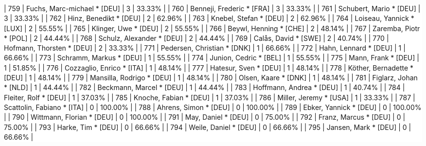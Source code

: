 |  759  | Fuchs, Marc-michael \* [DEU] |  3 |  33.33% |
|  760  | Benneji, Frederic \* [FRA] |  3 |  33.33% |
|  761  | Schubert, Mario \* [DEU] |  3 |  33.33% |
|  762  | Hinz, Benedikt \* [DEU] |  2 |  62.96% |
|  763  | Knebel, Stefan \* [DEU] |  2 |  62.96% |
|  764  | Loiseau, Yannick \* [LUX] |  2 |  55.55% |
|  765  | Klinger, Uwe \* [DEU] |  2 |  55.55% |
|  766  | Beywl, Henning \* [CHE] |  2 |  48.14% |
|  767  | Zaremba, Piotr \* [POL] |  2 |  44.44% |
|  768  | Schulz, Alexander \* [DEU] |  2 |  44.44% |
|  769  | Calås, David \* [SWE] |  2 |  40.74% |
|  770  | Hofmann, Thorsten \* [DEU] |  2 |  33.33% |
|  771  | Pedersen, Christian \* [DNK] |  1 |  66.66% |
|  772  | Hahn, Lennard \* [DEU] |  1 |  66.66% |
|  773  | Schramm, Markus \* [DEU] |  1 |  55.55% |
|  774  | Junion, Cedric \* [BEL] |  1 |  55.55% |
|  775  | Mann, Frank \* [DEU] |  1 |  51.85% |
|  776  | Cozzaglio, Enrico \* [ITA] |  1 |  48.14% |
|  777  | Hatesur, Sven \* [DEU] |  1 |  48.14% |
|  778  | Köther, Bernadette \* [DEU] |  1 |  48.14% |
|  779  | Mansilla, Rodrigo \* [DEU] |  1 |  48.14% |
|  780  | Olsen, Kaare \* [DNK] |  1 |  48.14% |
|  781  | Figlarz, Johan \* [NLD] |  1 |  44.44% |
|  782  | Beckmann, Marcel \* [DEU] |  1 |  44.44% |
|  783  | Hoffmann, Andrea \* [DEU] |  1 |  40.74% |
|  784  | Fleiter, Rolf \* [DEU] |  1 |  37.03% |
|  785  | Knoche, Fabian \* [DEU] |  1 |  37.03% |
|  786  | Miller, Jeremy \* [USA] |  1 |  33.33% |
|  787  | Scattolin, Fabiano \* [ITA] |  0 | 100.00% |
|  788  | Ahrens, Simon \* [DEU] |  0 | 100.00% |
|  789  | Ebker, Yannick \* [DEU] |  0 | 100.00% |
|  790  | Wittmann, Florian \* [DEU] |  0 | 100.00% |
|  791  | May, Daniel \* [DEU] |  0 |  75.00% |
|  792  | Franz, Marcus \* [DEU] |  0 |  75.00% |
|  793  | Harke, Tim \* [DEU] |  0 |  66.66% |
|  794  | Weile, Daniel \* [DEU] |  0 |  66.66% |
|  795  | Jansen, Mark \* [DEU] |  0 |  66.66% |